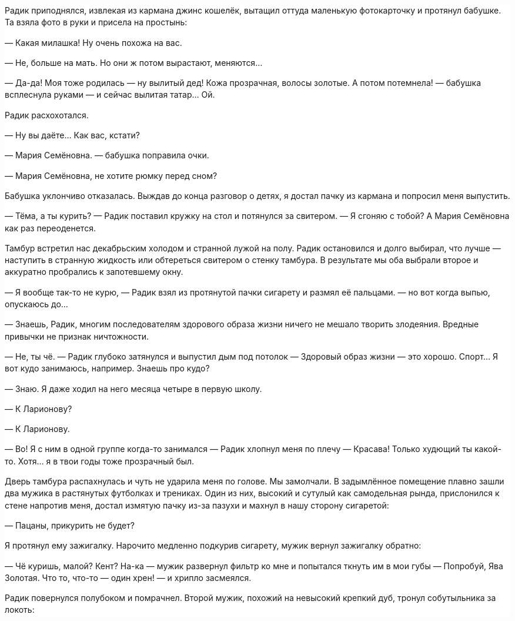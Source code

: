 Радик приподнялся, извлекая из кармана джинс кошелёк, вытащил оттуда маленькую фотокарточку и протянул бабушке. Та взяла фото в руки и присела на простынь:

— Какая милашка! Ну очень похожа на вас.

— Не, больше на мать. Но они ж потом вырастают, меняются…

— Да-да! Моя тоже родилась — ну вылитый дед! Кожа прозрачная, волосы золотые. А потом потемнела! — бабушка всплеснула руками — и сейчас вылитая татар… Ой.

Радик расхохотался.

— Ну вы даёте… Как вас, кстати?

— Мария Семёновна. — бабушка поправила очки.

— Мария Семёновна, не хотите рюмку перед сном?

Бабушка уклончиво отказалась. Выждав до конца разговор о детях, я достал пачку из кармана и попросил меня выпустить.

— Тёма, а ты курить? — Радик поставил кружку на стол и потянулся за свитером. — Я сгоняю с тобой? А Мария Семёновна как раз переоденется.

Тамбур встретил нас декабрьским холодом и странной лужой на полу. Радик остановился и долго выбирал, что лучше — наступить в странную жидкость или обтереться свитером о стенку тамбура. В результате мы оба выбрали второе и аккуратно пробрались к запотевшему окну.

— Я вообще так-то не курю, — Радик взял из протянутой пачки сигарету и размял её пальцами. — но вот когда выпью, опускаюсь до…

— Знаешь, Радик, многим последователям здорового образа жизни ничего не мешало творить злодеяния. Вредные привычки не признак ничтожности.

— Не, ты чё. — Радик глубоко затянулся и выпустил дым под потолок — Здоровый образ жизни — это хорошо. Спорт… Я вот кудо занимаюсь, например. Знаешь про кудо?

— Знаю. Я даже ходил на него месяца четыре в первую школу.

— К Ларионову?

— К Ларионову.

— Во! Я с ним в одной группе когда-то занимался — Радик хлопнул меня по плечу — Красава! Только худющий ты какой-то. Хотя… я в твои годы тоже прозрачный был.

Дверь тамбура распахнулась и чуть не ударила меня по голове. Мы замолчали. В задымлённое помещение плавно зашли два мужика в растянутых футболках и трениках. Один из них, высокий и сутулый как самодельная рында, прислонился к стене напротив меня, достал измятую пачку из-за пазухи и махнул в нашу сторону сигаретой:

— Пацаны, прикурить не будет?

Я протянул ему зажигалку. Нарочито медленно подкурив сигарету, мужик вернул зажигалку обратно:

— Чё куришь, малой? Кент? На-ка — мужик развернул фильтр ко мне и попытался ткнуть им в мои губы — Попробуй, Ява Золотая. Что то, что-то — один хрен! — и хрипло засмеялся.

Радик повернулся полубоком и помрачнел. Второй мужик, похожий на невысокий крепкий дуб, тронул собутыльника за локоть:
